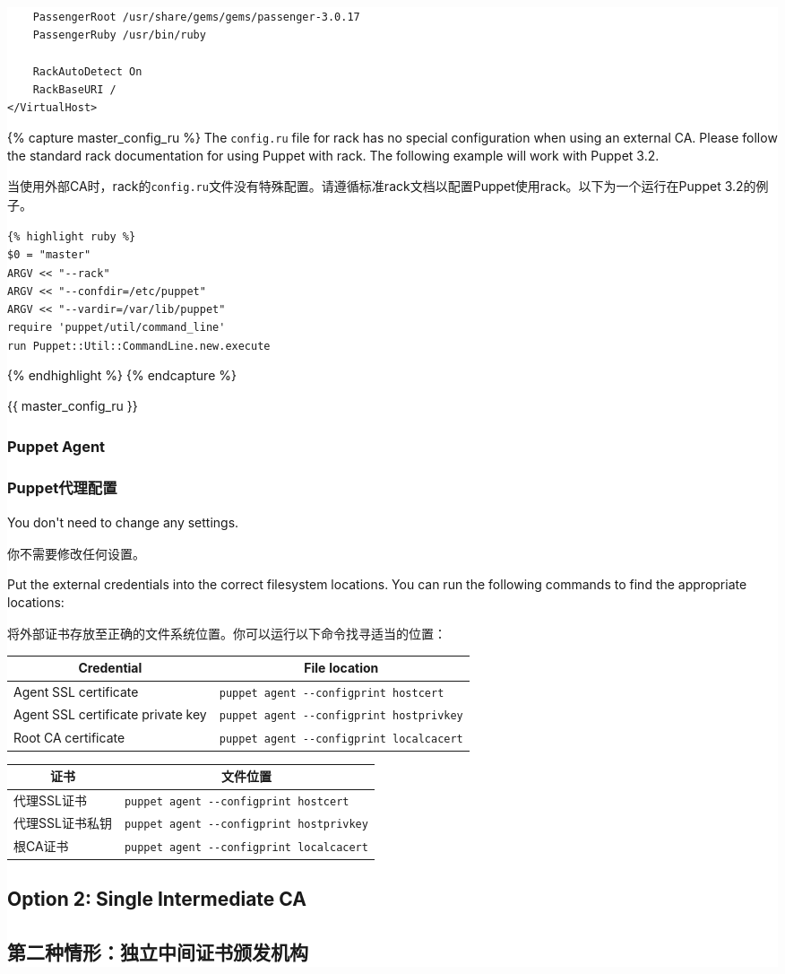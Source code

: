         PassengerRoot /usr/share/gems/gems/passenger-3.0.17
        PassengerRuby /usr/bin/ruby

        RackAutoDetect On
        RackBaseURI /
    </VirtualHost>

{% capture master_config_ru %}
The `config.ru` file for rack has no special configuration when using an
external CA.  Please follow the standard rack documentation for using Puppet
with rack.  The following example will work with Puppet 3.2.

当使用外部CA时，rack的`config.ru`文件没有特殊配置。请遵循标准rack文档以配置Puppet使用rack。以下为一个运行在Puppet 3.2的例子。

    {% highlight ruby %}
    $0 = "master"
    ARGV << "--rack"
    ARGV << "--confdir=/etc/puppet"
    ARGV << "--vardir=/var/lib/puppet"
    require 'puppet/util/command_line'
    run Puppet::Util::CommandLine.new.execute
{% endhighlight %}
{% endcapture %}

{{ master_config_ru }}

### Puppet Agent

### Puppet代理配置

You don't need to change any settings.

你不需要修改任何设置。

Put the external credentials into the correct filesystem locations.  You can run the following commands to find the appropriate locations:

将外部证书存放至正确的文件系统位置。你可以运行以下命令找寻适当的位置：

Credential                        | File location
----------------------------------|-----------------------------------------
Agent SSL certificate             | `puppet agent --configprint hostcert`
Agent SSL certificate private key | `puppet agent --configprint hostprivkey`
Root CA certificate               | `puppet agent --configprint localcacert`

证书                              | 文件位置
----------------------------------|-----------------------------------------
代理SSL证书                       | `puppet agent --configprint hostcert`
代理SSL证书私钥                   | `puppet agent --configprint hostprivkey`
根CA证书                          | `puppet agent --configprint localcacert`

Option 2: Single Intermediate CA
-----

第二种情形：独立中间证书颁发机构
-----
